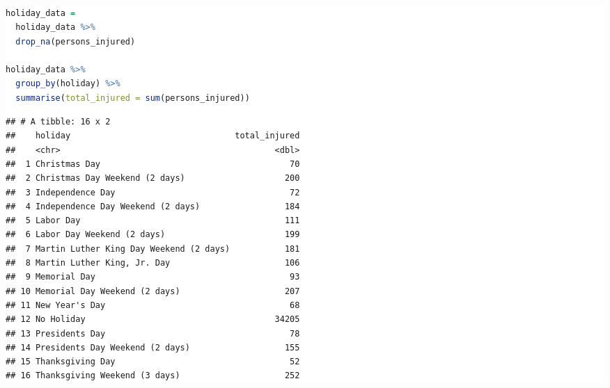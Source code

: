 

``` r
holiday_data =
  holiday_data %>% 
  drop_na(persons_injured)

holiday_data %>% 
  group_by(holiday) %>% 
  summarise(total_injured = sum(persons_injured))
```

    ## # A tibble: 16 x 2
    ##    holiday                                 total_injured
    ##    <chr>                                           <dbl>
    ##  1 Christmas Day                                      70
    ##  2 Christmas Day Weekend (2 days)                    200
    ##  3 Independence Day                                   72
    ##  4 Independence Day Weekend (2 days)                 184
    ##  5 Labor Day                                         111
    ##  6 Labor Day Weekend (2 days)                        199
    ##  7 Martin Luther King Day Weekend (2 days)           181
    ##  8 Martin Luther King, Jr. Day                       106
    ##  9 Memorial Day                                       93
    ## 10 Memorial Day Weekend (2 days)                     207
    ## 11 New Year's Day                                     68
    ## 12 No Holiday                                      34205
    ## 13 Presidents Day                                     78
    ## 14 Presidents Day Weekend (2 days)                   155
    ## 15 Thanksgiving Day                                   52
    ## 16 Thanksgiving Weekend (3 days)                     252
